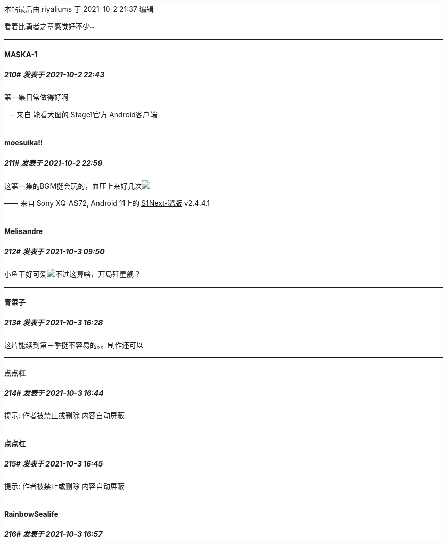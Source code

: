 本帖最后由 riyaliums 于 2021-10-2 21:37 编辑 

看着比勇者之章感觉好不少~

*****

####  MASKA-1  
##### 210#       发表于 2021-10-2 22:43

第一集日常做得好啊

[  -- 来自 能看大图的 Stage1官方 Android客户端](https://www.coolapk.com/apk/140634)



*****

####  moesuika!!  
##### 211#       发表于 2021-10-2 22:59

这第一集的BGM挺会玩的，血压上来好几次<img src="https://static.saraba1st.com/image/smiley/face2017/067.png" referrerpolicy="no-referrer">

—— 来自 Sony XQ-AS72, Android 11上的 [S1Next-鹅版](https://github.com/ykrank/S1-Next/releases) v2.4.4.1

*****

####  Melisandre  
##### 212#       发表于 2021-10-3 09:50

小鱼干好可爱<img src="https://static.saraba1st.com/image/smiley/face2017/077.png" referrerpolicy="no-referrer">不过这算啥，开局歼星舰？

*****

####  青菜子  
##### 213#       发表于 2021-10-3 16:28

这片能续到第三季挺不容易的。。制作还可以

*****

####  点点杠  
##### 214#       发表于 2021-10-3 16:44

提示: 作者被禁止或删除 内容自动屏蔽

*****

####  点点杠  
##### 215#       发表于 2021-10-3 16:45

提示: 作者被禁止或删除 内容自动屏蔽

*****

####  RainbowSealife  
##### 216#       发表于 2021-10-3 16:57
